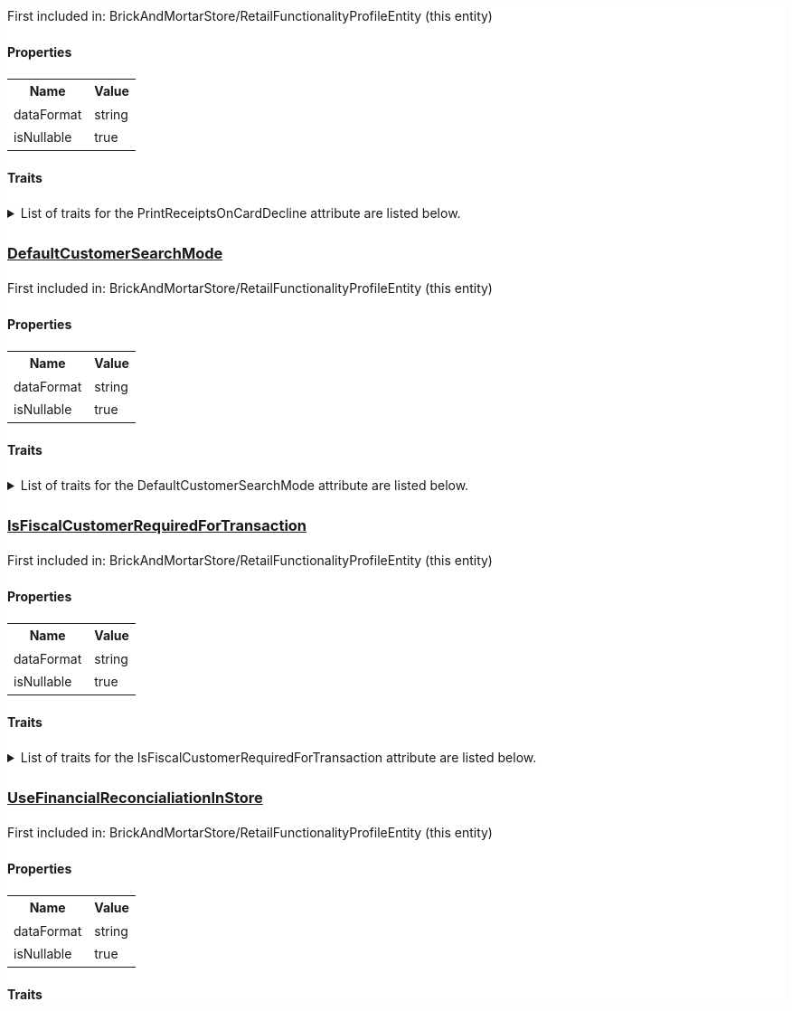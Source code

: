 First included in: BrickAndMortarStore/RetailFunctionalityProfileEntity (this entity)  

#### Properties

<table><tr><th>Name</th><th>Value</th></tr><tr><td>dataFormat</td><td>string</td></tr><tr><td>isNullable</td><td>true</td></tr></table>

#### Traits

<details><summary>List of traits for the PrintReceiptsOnCardDecline attribute are listed below.</summary></details>

### <a href=#DefaultCustomerSearchMode name="DefaultCustomerSearchMode">DefaultCustomerSearchMode</a>

First included in: BrickAndMortarStore/RetailFunctionalityProfileEntity (this entity)  

#### Properties

<table><tr><th>Name</th><th>Value</th></tr><tr><td>dataFormat</td><td>string</td></tr><tr><td>isNullable</td><td>true</td></tr></table>

#### Traits

<details><summary>List of traits for the DefaultCustomerSearchMode attribute are listed below.</summary></details>

### <a href=#IsFiscalCustomerRequiredForTransaction name="IsFiscalCustomerRequiredForTransaction">IsFiscalCustomerRequiredForTransaction</a>

First included in: BrickAndMortarStore/RetailFunctionalityProfileEntity (this entity)  

#### Properties

<table><tr><th>Name</th><th>Value</th></tr><tr><td>dataFormat</td><td>string</td></tr><tr><td>isNullable</td><td>true</td></tr></table>

#### Traits

<details><summary>List of traits for the IsFiscalCustomerRequiredForTransaction attribute are listed below.</summary></details>

### <a href=#UseFinancialReconcialiationInStore name="UseFinancialReconcialiationInStore">UseFinancialReconcialiationInStore</a>

First included in: BrickAndMortarStore/RetailFunctionalityProfileEntity (this entity)  

#### Properties

<table><tr><th>Name</th><th>Value</th></tr><tr><td>dataFormat</td><td>string</td></tr><tr><td>isNullable</td><td>true</td></tr></table>

#### Traits
